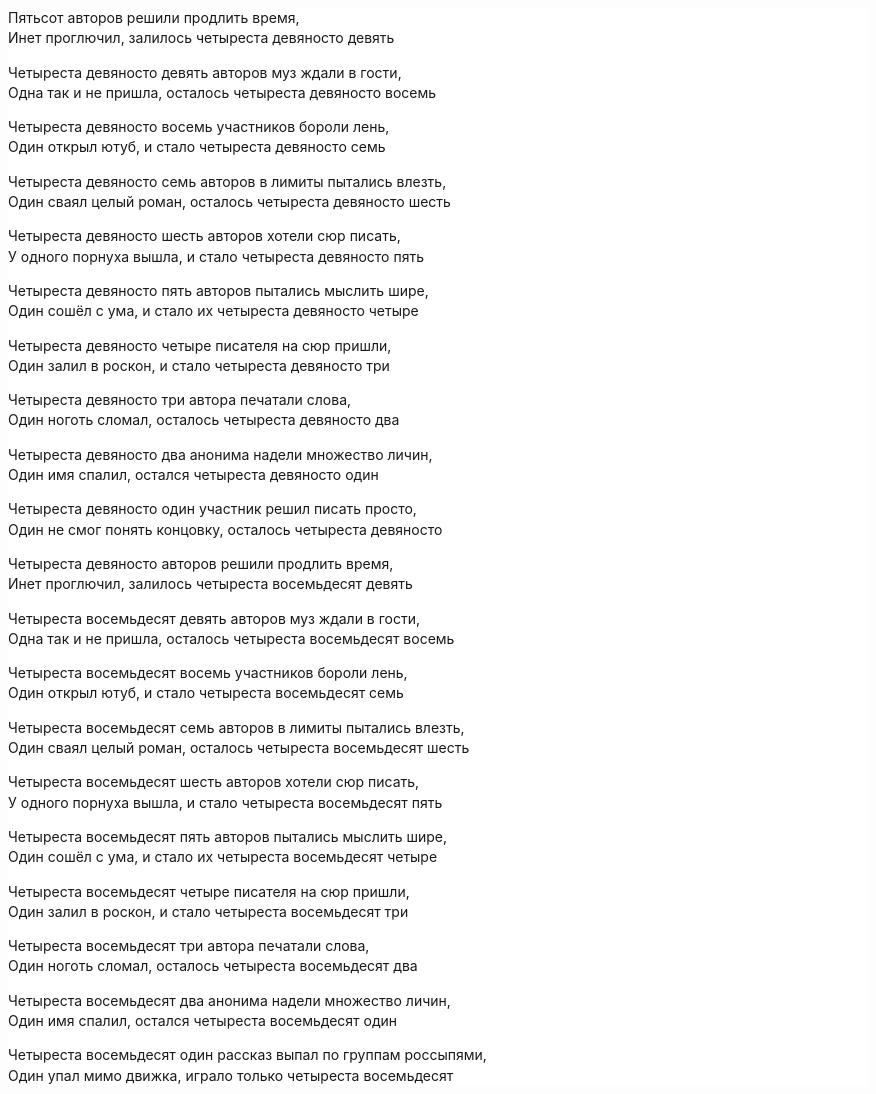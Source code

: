 Пятьсот авторов решили продлить время,  
Инет проглючил, залилось четыреста девяносто девять  
 
Четыреста девяносто девять авторов муз ждали в гости,  
Одна так и не пришла, осталось четыреста девяносто восемь  
 
Четыреста девяносто восемь участников бороли лень,  
Один открыл ютуб, и стало четыреста девяносто семь  
 
Четыреста девяносто семь авторов в лимиты пытались влезть,  
Один сваял целый роман, осталось четыреста девяносто шесть  
 
Четыреста девяносто шесть авторов хотели сюр писать,  
У одного порнуха вышла, и стало четыреста девяносто пять  
 
Четыреста девяносто пять авторов пытались мыслить шире,  
Один сошёл с ума, и стало их четыреста девяносто четыре  
 
Четыреста девяносто четыре писателя на сюр пришли,  
Один залил в роскон, и стало четыреста девяносто три  
 
Четыреста девяносто три автора печатали слова,  
Один ноготь сломал, осталось четыреста девяносто два  
 
Четыреста девяносто два анонима надели множество личин,  
Один имя спалил, остался четыреста девяносто один  
 
Четыреста девяносто один участник решил писать просто,  
Один не смог понять концовку, осталось четыреста девяносто  
 
Четыреста девяносто авторов решили продлить время,  
Инет проглючил, залилось четыреста восемьдесят девять  
 
Четыреста восемьдесят девять авторов муз ждали в гости,  
Одна так и не пришла, осталось четыреста восемьдесят восемь  
 
Четыреста восемьдесят восемь участников бороли лень,  
Один открыл ютуб, и стало четыреста восемьдесят семь  
 
Четыреста восемьдесят семь авторов в лимиты пытались влезть,  
Один сваял целый роман, осталось четыреста восемьдесят шесть  
 
Четыреста восемьдесят шесть авторов хотели сюр писать,  
У одного порнуха вышла, и стало четыреста восемьдесят пять  
 
Четыреста восемьдесят пять авторов пытались мыслить шире,  
Один сошёл с ума, и стало их четыреста восемьдесят четыре  
 
Четыреста восемьдесят четыре писателя на сюр пришли,  
Один залил в роскон, и стало четыреста восемьдесят три  
 
Четыреста восемьдесят три автора печатали слова,  
Один ноготь сломал, осталось четыреста восемьдесят два  
 
Четыреста восемьдесят два анонима надели множество личин,  
Один имя спалил, остался четыреста восемьдесят один  
 
Четыреста восемьдесят один рассказ выпал по группам россыпями,  
Один упал мимо движка, играло только четыреста восемьдесят  
 